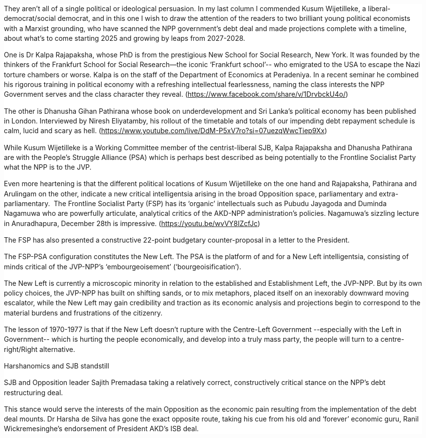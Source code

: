 They aren’t all of a single political or ideological persuasion. In my last column I commended Kusum Wijetilleke, a liberal-democrat/social democrat, and in this one I wish to draw the attention of the readers to two brilliant young political economists with a Marxist grounding, who have scanned the NPP government’s debt deal and made projections complete with a timeline, about what’s to come starting 2025 and growing by leaps from 2027-2028.

One is Dr Kalpa Rajapaksha, whose PhD is from the prestigious New School for Social Research, New York. It was founded by the thinkers of the Frankfurt School for Social Research—the iconic ‘Frankfurt school’-- who emigrated to the USA to escape the Nazi torture chambers or worse. Kalpa is on the staff of the Department of Economics at Peradeniya. In a recent seminar he combined his rigorous training in political economy with a refreshing intellectual fearlessness, naming the class interests the NPP Government serves and the class character they reveal. (https://www.facebook.com/share/v/1DrvbckU4o/)

The other is Dhanusha Gihan Pathirana whose book on underdevelopment and Sri Lanka’s political economy has been published in London. Interviewed by Niresh Eliyatamby, his rollout of the timetable and totals of our impending debt repayment schedule is calm, lucid and scary as hell. (https://www.youtube.com/live/DdM-P5xV7ro?si=07uezqWwcTiep9Xx)

While Kusum Wijetilleke is a Working Committee member of the centrist-liberal SJB, Kalpa Rajapaksha and Dhanusha Pathirana are with the People’s Struggle Alliance (PSA) which is perhaps best described as being potentially to the Frontline Socialist Party what the NPP is to the JVP.

Even more heartening is that the different political locations of Kusum Wijetilleke on the one hand and Rajapaksha, Pathirana and Arulingam on the other, indicate a new critical intelligentsia arising in the broad Opposition space, parliamentary and extra-parliamentary.  The Frontline Socialist Party (FSP) has its ‘organic’ intellectuals such as Pubudu Jayagoda and Duminda Nagamuwa who are powerfully articulate, analytical critics of the AKD-NPP administration’s policies. Nagamuwa’s sizzling lecture in Anuradhapura, December 28th is impressive. (https://youtu.be/wvVY8IZcfJc)

The FSP has also presented a constructive 22-point budgetary counter-proposal in a letter to the President.

The FSP-PSA configuration constitutes the New Left. The PSA is the platform of and for a New Left intelligentsia, consisting of minds critical of the JVP-NPP’s ‘embourgeoisement’ (‘bourgeoisification’).

The New Left is currently a microscopic minority in relation to the established and Establishment Left, the JVP-NPP. But by its own policy choices, the JVP-NPP has built on shifting sands, or to mix metaphors, placed itself on an inexorably downward moving escalator, while the New Left may gain credibility and traction as its economic analysis and projections begin to correspond to the material burdens and frustrations of the citizenry.

The lesson of 1970-1977 is that if the New Left doesn’t rupture with the Centre-Left Government --especially with the Left in Government-- which is hurting the people economically, and develop into a truly mass party, the people will turn to a centre-right/Right alternative.

Harshanomics and SJB standstill

SJB and Opposition leader Sajith Premadasa taking a relatively correct, constructively critical stance on the NPP’s debt restructuring deal.

This stance would serve the interests of the main Opposition as the economic pain resulting from the implementation of the debt deal mounts. Dr Harsha de Silva has gone the exact opposite route, taking his cue from his old and ‘forever’ economic guru, Ranil Wickremesinghe’s endorsement of President AKD’s ISB deal.
